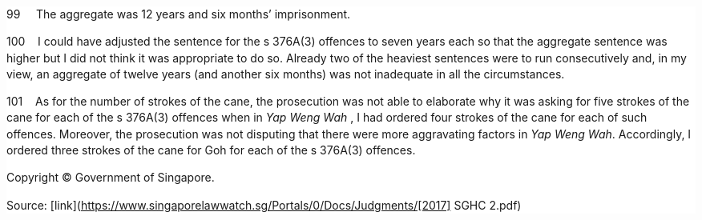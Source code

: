 99     The aggregate was 12 years and six months’ imprisonment. 

100    I could have adjusted the sentence for the s 376A(3) offences to seven years each so that the aggregate sentence was higher but I did not think it was appropriate to do so. Already two of the heaviest sentences were to run consecutively and, in my view, an aggregate of twelve years (and another six months) was not inadequate in all the circumstances. 

101    As for the number of strokes of the cane, the prosecution was not able to elaborate why it was asking for five strokes of the cane for each of the s 376A(3) offences when in _Yap Weng Wah_ , I had ordered four strokes of the cane for each of such offences. Moreover, the prosecution was not disputing that there were more aggravating factors in _Yap Weng Wah_. Accordingly, I ordered three strokes of the cane for Goh for each of the s 376A(3) offences. 

 Copyright © Government of Singapore. 


Source: [link](https://www.singaporelawwatch.sg/Portals/0/Docs/Judgments/[2017] SGHC 2.pdf)
